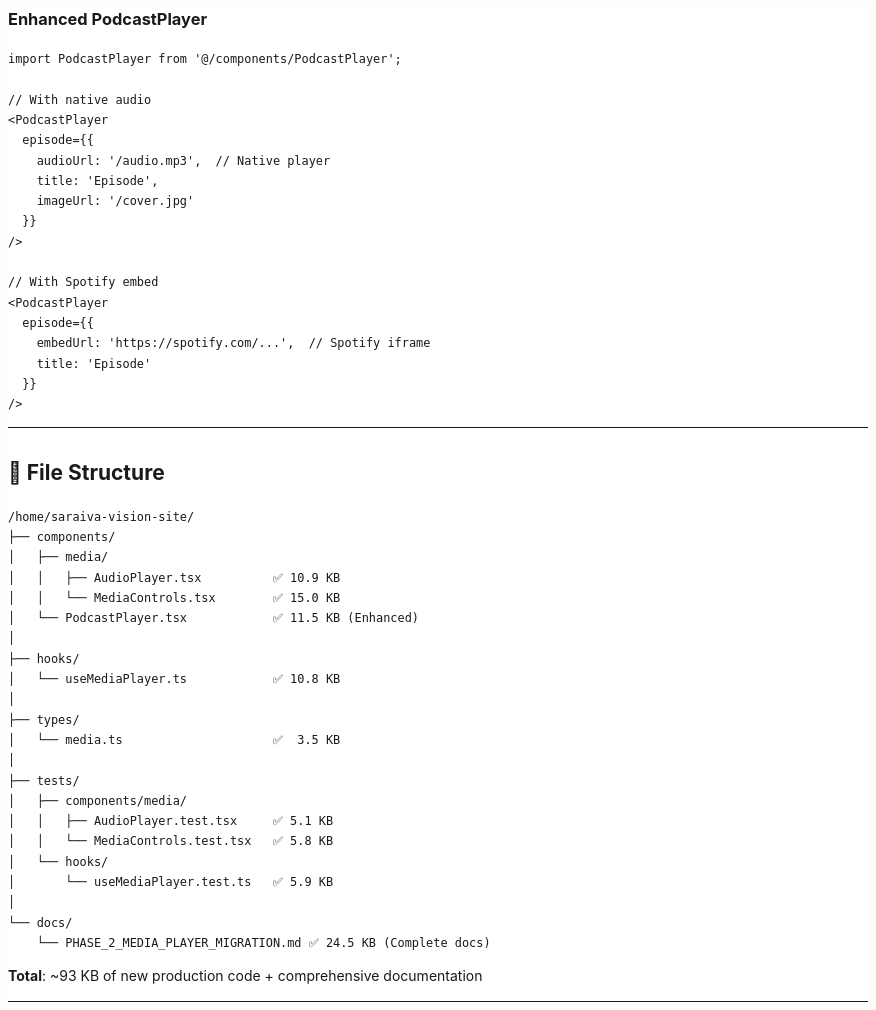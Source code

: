 ### Enhanced PodcastPlayer
```tsx
import PodcastPlayer from '@/components/PodcastPlayer';

// With native audio
<PodcastPlayer
  episode={{
    audioUrl: '/audio.mp3',  // Native player
    title: 'Episode',
    imageUrl: '/cover.jpg'
  }}
/>

// With Spotify embed
<PodcastPlayer
  episode={{
    embedUrl: 'https://spotify.com/...',  // Spotify iframe
    title: 'Episode'
  }}
/>
```

---

## 📁 File Structure

```
/home/saraiva-vision-site/
├── components/
│   ├── media/
│   │   ├── AudioPlayer.tsx          ✅ 10.9 KB
│   │   └── MediaControls.tsx        ✅ 15.0 KB
│   └── PodcastPlayer.tsx            ✅ 11.5 KB (Enhanced)
│
├── hooks/
│   └── useMediaPlayer.ts            ✅ 10.8 KB
│
├── types/
│   └── media.ts                     ✅  3.5 KB
│
├── tests/
│   ├── components/media/
│   │   ├── AudioPlayer.test.tsx     ✅ 5.1 KB
│   │   └── MediaControls.test.tsx   ✅ 5.8 KB
│   └── hooks/
│       └── useMediaPlayer.test.ts   ✅ 5.9 KB
│
└── docs/
    └── PHASE_2_MEDIA_PLAYER_MIGRATION.md ✅ 24.5 KB (Complete docs)
```

**Total**: ~93 KB of new production code + comprehensive documentation

---